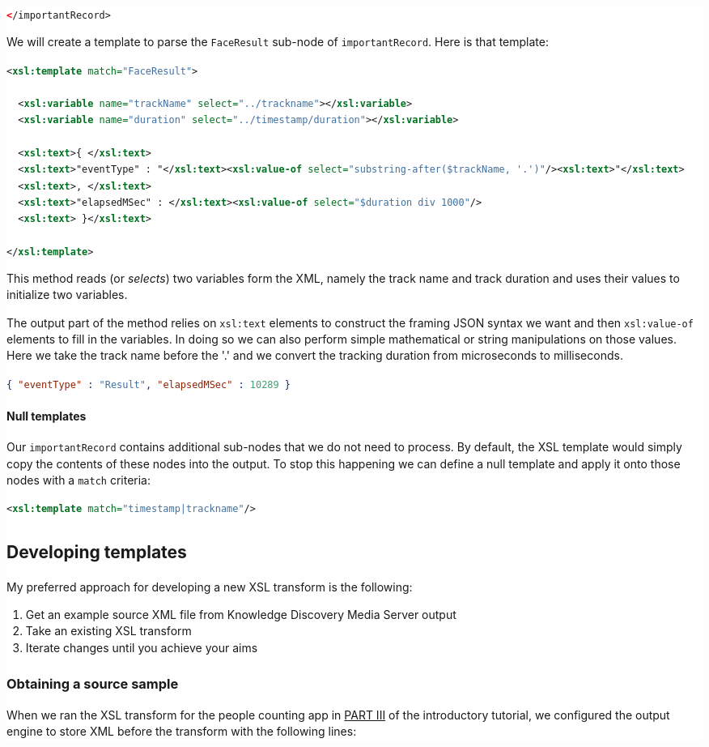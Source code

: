 ```xml
</importantRecord>
```

We will create a template to parse the `FaceResult` sub-node of `importantRecord`.  Here is that template:

```xml
<xsl:template match="FaceResult">

  <xsl:variable name="trackName" select="../trackname"></xsl:variable>
  <xsl:variable name="duration" select="../timestamp/duration"></xsl:variable>

  <xsl:text>{ </xsl:text>
  <xsl:text>"eventType" : "</xsl:text><xsl:value-of select="substring-after($trackName, '.')"/><xsl:text>"</xsl:text>
  <xsl:text>, </xsl:text>
  <xsl:text>"elapsedMSec" : </xsl:text><xsl:value-of select="$duration div 1000"/>
  <xsl:text> }</xsl:text>

</xsl:template>
```

This method reads (or *selects*) two variables form the XML, namely the track name and track duration and uses their values to initialize two variables.

The output part of the method relies on `xsl:text` elements to construct the framing JSON syntax we want and then `xsl:value-of` elements to fill in the variables.  In doing so we can also perform simple mathematical or string manipulations on those values.  Here we take the track name before the '.' and we convert the tracking duration from microseconds to milliseconds.

```json
{ "eventType" : "Result", "elapsedMSec" : 10289 }
```

#### Null templates

Our `importantRecord` contains additional sub-nodes that we do not need to process.  By default, the XSL template would simply copy the contents of these nodes into the output.  To stop this happening we can define a null template and apply it onto those nodes with a `match` criteria:

```xml
<xsl:template match="timestamp|trackname"/>
```

## Developing templates

My preferred approach for developing a new XSL transform is the following:

1. Get an example source XML file from Knowledge Discovery Media Server output
1. Take an existing XSL transform
1. Iterate changes until you achieve your aims

### Obtaining a source sample

When we ran the XSL transform for the people counting app in [PART III](../introduction/PART_III.md#running-the-app) of the introductory tutorial, we configured the output engine to store XML before the transform with the following lines:
